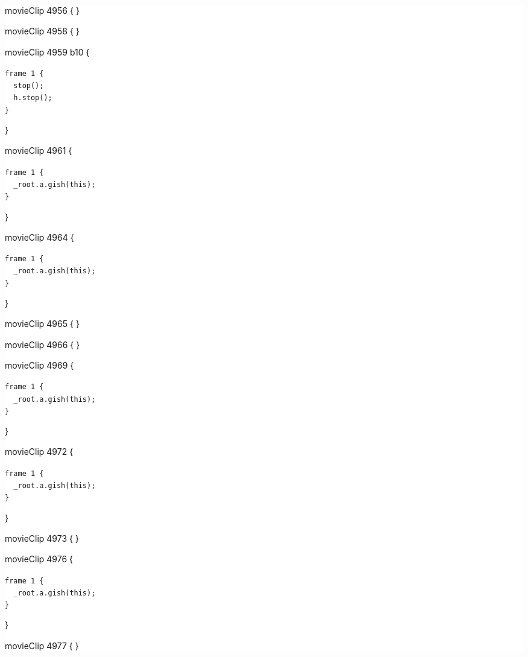   movieClip 4956  {
  }

  movieClip 4958  {
  }

  movieClip 4959 b10 {

    frame 1 {
      stop();
      h.stop();
    }
  }

  movieClip 4961  {

    frame 1 {
      _root.a.gish(this);
    }
  }

  movieClip 4964  {

    frame 1 {
      _root.a.gish(this);
    }
  }

  movieClip 4965  {
  }

  movieClip 4966  {
  }

  movieClip 4969  {

    frame 1 {
      _root.a.gish(this);
    }
  }

  movieClip 4972  {

    frame 1 {
      _root.a.gish(this);
    }
  }

  movieClip 4973  {
  }

  movieClip 4976  {

    frame 1 {
      _root.a.gish(this);
    }
  }

  movieClip 4977  {
  }
